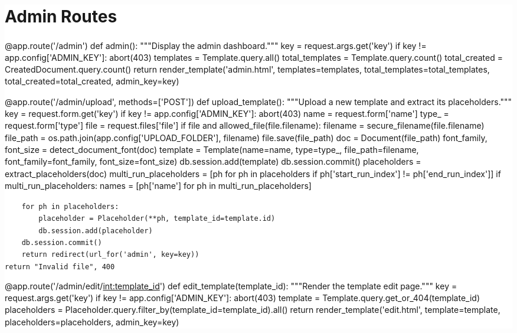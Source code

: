 # **Admin Routes**
@app.route('/admin')
def admin():
    """Display the admin dashboard."""
    key = request.args.get('key')
    if key != app.config['ADMIN_KEY']:
        abort(403)
    templates = Template.query.all()
    total_templates = Template.query.count()
    total_created = CreatedDocument.query.count()
    return render_template('admin.html', templates=templates, total_templates=total_templates,
                         total_created=total_created, admin_key=key)

@app.route('/admin/upload', methods=['POST'])
def upload_template():
    """Upload a new template and extract its placeholders."""
    key = request.form.get('key')
    if key != app.config['ADMIN_KEY']:
        abort(403)
    name = request.form['name']
    type_ = request.form['type']
    file = request.files['file']
    if file and allowed_file(file.filename):
        filename = secure_filename(file.filename)
        file_path = os.path.join(app.config['UPLOAD_FOLDER'], filename)
        file.save(file_path)
        doc = Document(file_path)
        font_family, font_size = detect_document_font(doc)
        template = Template(name=name, type=type_, file_path=filename,
                          font_family=font_family, font_size=font_size)
        db.session.add(template)
        db.session.commit()
        placeholders = extract_placeholders(doc)
        multi_run_placeholders = [ph for ph in placeholders if ph['start_run_index'] != ph['end_run_index']]
        if multi_run_placeholders:
            names = [ph['name'] for ph in multi_run_placeholders]

        for ph in placeholders:
            placeholder = Placeholder(**ph, template_id=template.id)
            db.session.add(placeholder)
        db.session.commit()
        return redirect(url_for('admin', key=key))
    return "Invalid file", 400

@app.route('/admin/edit/<int:template_id>')
def edit_template(template_id):
    """Render the template edit page."""
    key = request.args.get('key')
    if key != app.config['ADMIN_KEY']:
        abort(403)
    template = Template.query.get_or_404(template_id)
    placeholders = Placeholder.query.filter_by(template_id=template_id).all()
    return render_template('edit.html', template=template, placeholders=placeholders, admin_key=key)
